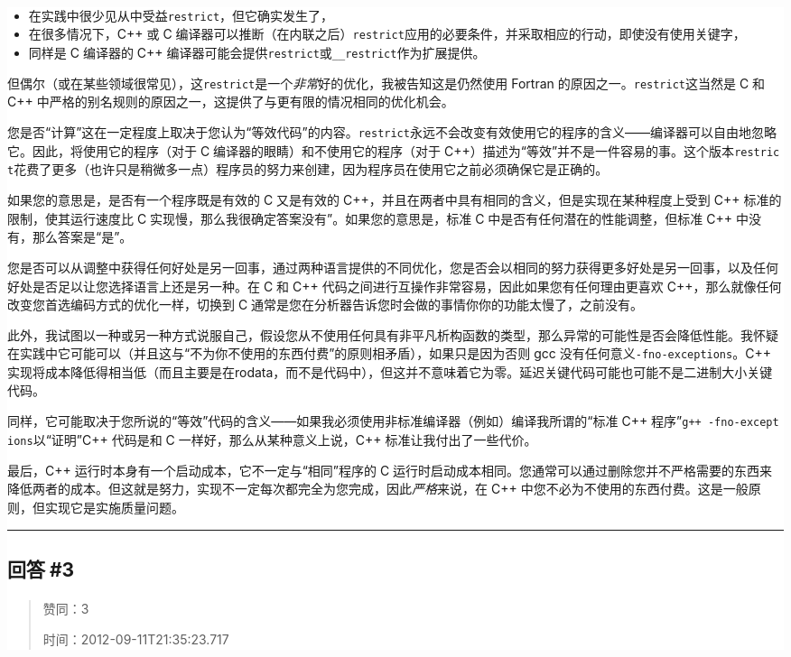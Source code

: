 *   在实践中很少见从中受益`restrict`，但它确实发生了，
*   在很多情况下，C++ 或 C 编译器可以推断（在内联之后）`restrict`应用的必要条件，并采取相应的行动，即使没有使用关键字，
*   同样是 C 编译器的 C++ 编译器可能会提供`restrict`或`__restrict`作为扩展提供。

但偶尔（或在某些领域很常见），这`restrict`是一个*非常*好的优化，我被告知这是仍然使用 Fortran 的原因之一。`restrict`这当然是 C 和 C++ 中严格的别名规则的原因之一，这提供了与更有限的情况相同的优化机会。

您是否“计算”这在一定程度上取决于您认为“等效代码”的内容。`restrict`永远不会改变有效使用它的程序的含义——编译器可以自由地忽略它。因此，将使用它的程序（对于 C 编译器的眼睛）和不使用它的程序（对于 C++）描述为“等效”并不是一件容易的事。这个版本`restrict`花费了更多（也许只是稍微多一点）程序员的努力来创建，因为程序员在使用它之前必须确保它是正确的。

如果您的意思是，是否有一个程序既是有效的 C 又是有效的 C++，并且在两者中具有相同的含义，但是实现在某种程度上受到 C++ 标准的限制，使其运行速度比 C 实现慢，那么我很确定答案没有”。如果您的意思是，标准 C 中是否有任何潜在的性能调整，但标准 C++ 中没有，那么答案是“是”。

您是否可以从调整中获得任何好处是另一回事，通过两种语言提供的不同优化，您是否会以相同的努力获得更多好处是另一回事，以及任何好处是否足以让您选择语言上还是另一种。在 C 和 C++ 代码之间进行互操作非常容易，因此如果您有任何理由更喜欢 C++，那么就像任何改变您首选编码方式的优化一样，切换到 C 通常是您在分析器告诉您时会做的事情你你的功能太慢了，之前没有。

此外，我试图以一种或另一种方式说服自己，假设您从不使用任何具有非平凡析构函数的类型，那么异常的可能性是否会降低性能。我怀疑在实践中它可能可以（并且这与“不为你不使用的东西付费”的原则相矛盾），如果只是因为否则 gcc 没有任何意义`-fno-exceptions`。C++ 实现将成本降低得相当低（而且主要是在rodata，而不是代码中），但这并不意味着它为零。延迟关键代码可能也可能不是二进制大小关键代码。

同样，它可能取决于您所说的“等效”代码的含义——如果我必须使用非标准编译器（例如）编译我所谓的“标准 C++ 程序”`g++ -fno-exceptions`以“证明”C++ 代码是和 C 一样好，那么从某种意义上说，C++ 标准让我付出了一些代价。

最后，C++ 运行时本身有一个启动成本，它不一定与“相同”程序的 C 运行时启动成本相同。您通常可以通过删除您并不严格需要的东西来降低两者的成本。但这就是努力，实现不一定每次都完全为您完成，因此*严格*来说，在 C++ 中您不必为不使用的东西付费。这是一般原则，但实现它是实施质量问题。

* * *

## 回答 #3

> 赞同：3
> 
> 时间：2012-09-11T21:35:23.717

